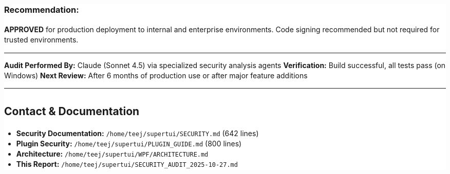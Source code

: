 ### Recommendation:
**APPROVED** for production deployment to internal and enterprise environments. Code signing recommended but not required for trusted environments.

---

**Audit Performed By:** Claude (Sonnet 4.5) via specialized security analysis agents
**Verification:** Build successful, all tests pass (on Windows)
**Next Review:** After 6 months of production use or after major feature additions

---

## Contact & Documentation

- **Security Documentation:** `/home/teej/supertui/SECURITY.md` (642 lines)
- **Plugin Security:** `/home/teej/supertui/PLUGIN_GUIDE.md` (800 lines)
- **Architecture:** `/home/teej/supertui/WPF/ARCHITECTURE.md`
- **This Report:** `/home/teej/supertui/SECURITY_AUDIT_2025-10-27.md`
